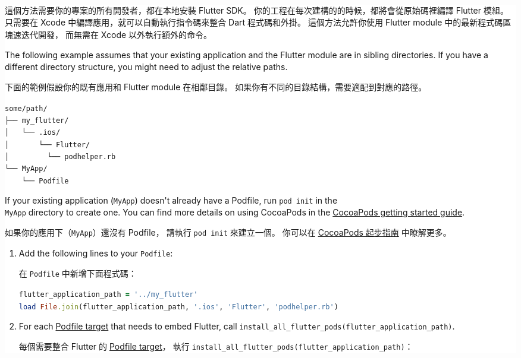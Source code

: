 這個方法需要你的專案的所有開發者，都在本地安裝 Flutter SDK。
你的工程在每次建構的的時候，都將會從原始碼裡編譯 Flutter 模組。
只需要在 Xcode 中編譯應用，就可以自動執行指令碼來整合 Dart 程式碼和外掛。
這個方法允許你使用 Flutter module 中的最新程式碼區塊速迭代開發，
而無需在 Xcode 以外執行額外的命令。

The following example assumes that your existing
application and the Flutter module are in sibling
directories. If you have a different directory structure,
you might need to adjust the relative paths.

下面的範例假設你的既有應用和 Flutter module 在相鄰目錄。
如果你有不同的目錄結構，需要適配到對應的路徑。

```text
some/path/
├── my_flutter/
│   └── .ios/
│       └── Flutter/
│         └── podhelper.rb
└── MyApp/
    └── Podfile
```

If your existing application (`MyApp`) doesn't
already have a Podfile, run `pod init` in the  
`MyApp` directory to create one. 
You can find more details on using 
CocoaPods in the [CocoaPods getting started guide][].

如果你的應用下（`MyApp`）還沒有 Podfile，
請執行 `pod init` 來建立一個。
你可以在 [CocoaPods 起步指南][CocoaPods getting started guide]
中瞭解更多。


<ol markdown="1">
<li markdown="1">

Add the following lines to your `Podfile`:

在 `Podfile` 中新增下面程式碼：

<?code-excerpt title="MyApp/Podfile"?>
```ruby
flutter_application_path = '../my_flutter'
load File.join(flutter_application_path, '.ios', 'Flutter', 'podhelper.rb')
```

</li>

<li markdown="1">

For each [Podfile target][] that needs to
embed Flutter, call `install_all_flutter_pods(flutter_application_path)`.

每個需要整合 Flutter 的 [Podfile target][]，
執行 `install_all_flutter_pods(flutter_application_path)`：


[add_to_app code samples]: {{site.github}}/flutter/samples/tree/main/add_to_app
[add a Flutter screen]: {{site.url}}/add-to-app/ios/add-flutter-screen
[Android Studio/IntelliJ]: {{site.url}}/tools/android-studio
[build modes of Flutter]: {{site.url}}/testing/build-modes
[embed the frameworks]: {{site.url}}/add-to-app/ios/project-setup#embed-the-frameworks
[CocoaPods]: https://cocoapods.org/
[CocoaPods getting started guide]: https://guides.cocoapods.org/using/using-cocoapods.html
[debugging functionalities such as hot-reload and DevTools]: {{site.url}}/add-to-app/debugging
[Embed with CocoaPods and Flutter tools]: #option-a---embed-with-cocoapods-and-the-flutter-sdk
[increases your app size]: {{site.url}}/resources/faq#how-big-is-the-flutter-engine
[macOS system requirements for Flutter]: {{site.url}}/get-started/install/macos#system-requirements
[On iOS 14 and higher]: {{site.apple-dev}}/news/?id=0oi77447
[Podfile target]: https://guides.cocoapods.org/syntax/podfile.html#target
[static or dynamic frameworks]: {{site.so}}/questions/32591878/ios-is-it-a-static-or-a-dynamic-framework
[VS Code]: {{site.url}}/tools/vs-code
[XCFrameworks]: {{site.apple-dev}}/documentation/xcode_release_notes/xcode_11_release_notes
[Xcode installed]: {{site.url}}/get-started/install/macos#install-xcode
[News Feed app]: https://github.com/flutter/put-flutter-to-work/tree/022208184ec2623af2d113d13d90e8e1ce722365
[Debugging your add-to-app module]: {{site.url}}/add-to-app/debugging/